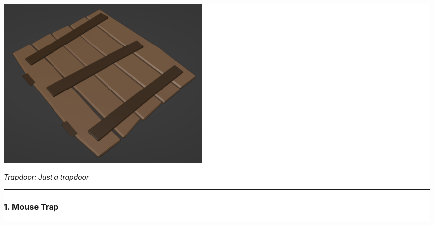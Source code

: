   <img src="screenshots/trapdoorback.png" alt="Trapdoor" width="400">
</div>

*Trapdoor: Just a trapdoor*

---

### 1. Mouse Trap

<div style="display: flex; justify-content: center; align-items: center; gap: 20px;">